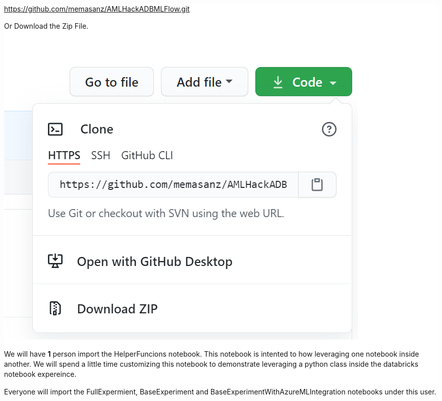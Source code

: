 <https://github.com/memasanz/AMLHackADBMLFlow.git>

Or Download the Zip File.

![](media/ed4a55ad263c9e40f7af00fa52b49cff.png)


We will have **1** person import the HelperFuncions notebook.  This notebook is intented to how leveraging one notebook inside another.  We will spend a little time customizing this notebook to demonstrate leveraging a python class inside the databricks notebook expereince.

Everyone will import the FullExpermient, BaseExperiment and BaseExperimentWithAzureMLIntegration notebooks under this user.
